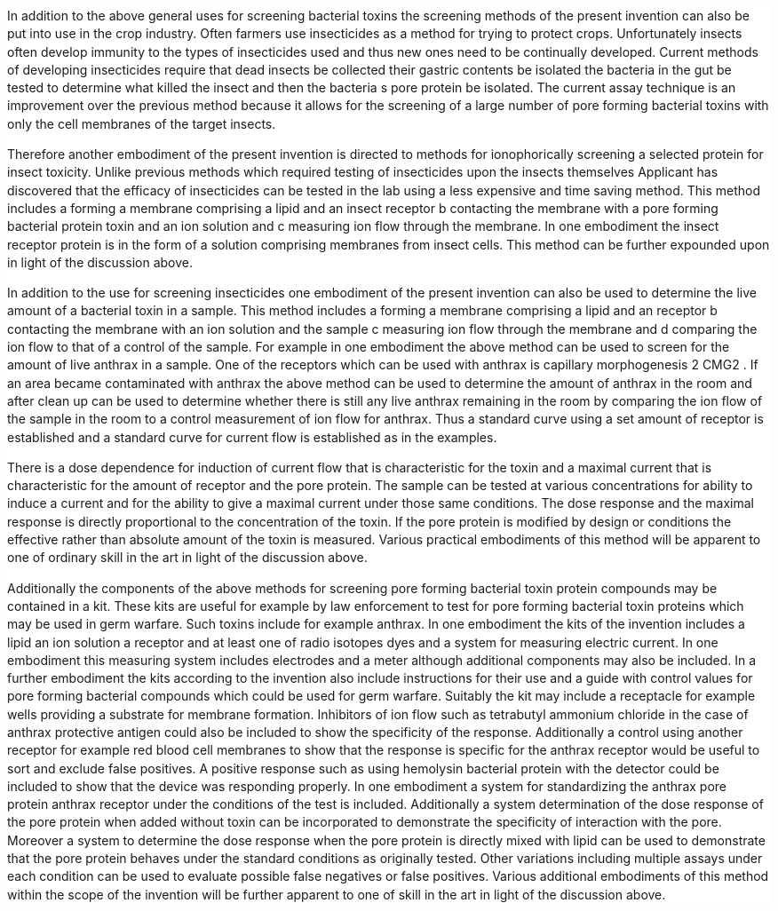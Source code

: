 In addition to the above general uses for screening bacterial toxins the screening methods of the present invention can also be put into use in the crop industry. Often farmers use insecticides as a method for trying to protect crops. Unfortunately insects often develop immunity to the types of insecticides used and thus new ones need to be continually developed. Current methods of developing insecticides require that dead insects be collected their gastric contents be isolated the bacteria in the gut be tested to determine what killed the insect and then the bacteria s pore protein be isolated. The current assay technique is an improvement over the previous method because it allows for the screening of a large number of pore forming bacterial toxins with only the cell membranes of the target insects.

Therefore another embodiment of the present invention is directed to methods for ionophorically screening a selected protein for insect toxicity. Unlike previous methods which required testing of insecticides upon the insects themselves Applicant has discovered that the efficacy of insecticides can be tested in the lab using a less expensive and time saving method. This method includes a forming a membrane comprising a lipid and an insect receptor b contacting the membrane with a pore forming bacterial protein toxin and an ion solution and c measuring ion flow through the membrane. In one embodiment the insect receptor protein is in the form of a solution comprising membranes from insect cells. This method can be further expounded upon in light of the discussion above.

In addition to the use for screening insecticides one embodiment of the present invention can also be used to determine the live amount of a bacterial toxin in a sample. This method includes a forming a membrane comprising a lipid and an receptor b contacting the membrane with an ion solution and the sample c measuring ion flow through the membrane and d comparing the ion flow to that of a control of the sample. For example in one embodiment the above method can be used to screen for the amount of live anthrax in a sample. One of the receptors which can be used with anthrax is capillary morphogenesis 2 CMG2 . If an area became contaminated with anthrax the above method can be used to determine the amount of anthrax in the room and after clean up can be used to determine whether there is still any live anthrax remaining in the room by comparing the ion flow of the sample in the room to a control measurement of ion flow for anthrax. Thus a standard curve using a set amount of receptor is established and a standard curve for current flow is established as in the examples.

There is a dose dependence for induction of current flow that is characteristic for the toxin and a maximal current that is characteristic for the amount of receptor and the pore protein. The sample can be tested at various concentrations for ability to induce a current and for the ability to give a maximal current under those same conditions. The dose response and the maximal response is directly proportional to the concentration of the toxin. If the pore protein is modified by design or conditions the effective rather than absolute amount of the toxin is measured. Various practical embodiments of this method will be apparent to one of ordinary skill in the art in light of the discussion above.

Additionally the components of the above methods for screening pore forming bacterial toxin protein compounds may be contained in a kit. These kits are useful for example by law enforcement to test for pore forming bacterial toxin proteins which may be used in germ warfare. Such toxins include for example anthrax. In one embodiment the kits of the invention includes a lipid an ion solution a receptor and at least one of radio isotopes dyes and a system for measuring electric current. In one embodiment this measuring system includes electrodes and a meter although additional components may also be included. In a further embodiment the kits according to the invention also include instructions for their use and a guide with control values for pore forming bacterial compounds which could be used for germ warfare. Suitably the kit may include a receptacle for example wells providing a substrate for membrane formation. Inhibitors of ion flow such as tetrabutyl ammonium chloride in the case of anthrax protective antigen could also be included to show the specificity of the response. Additionally a control using another receptor for example red blood cell membranes to show that the response is specific for the anthrax receptor would be useful to sort and exclude false positives. A positive response such as using hemolysin bacterial protein with the detector could be included to show that the device was responding properly. In one embodiment a system for standardizing the anthrax pore protein anthrax receptor under the conditions of the test is included. Additionally a system determination of the dose response of the pore protein when added without toxin can be incorporated to demonstrate the specificity of interaction with the pore. Moreover a system to determine the dose response when the pore protein is directly mixed with lipid can be used to demonstrate that the pore protein behaves under the standard conditions as originally tested. Other variations including multiple assays under each condition can be used to evaluate possible false negatives or false positives. Various additional embodiments of this method within the scope of the invention will be further apparent to one of skill in the art in light of the discussion above.
